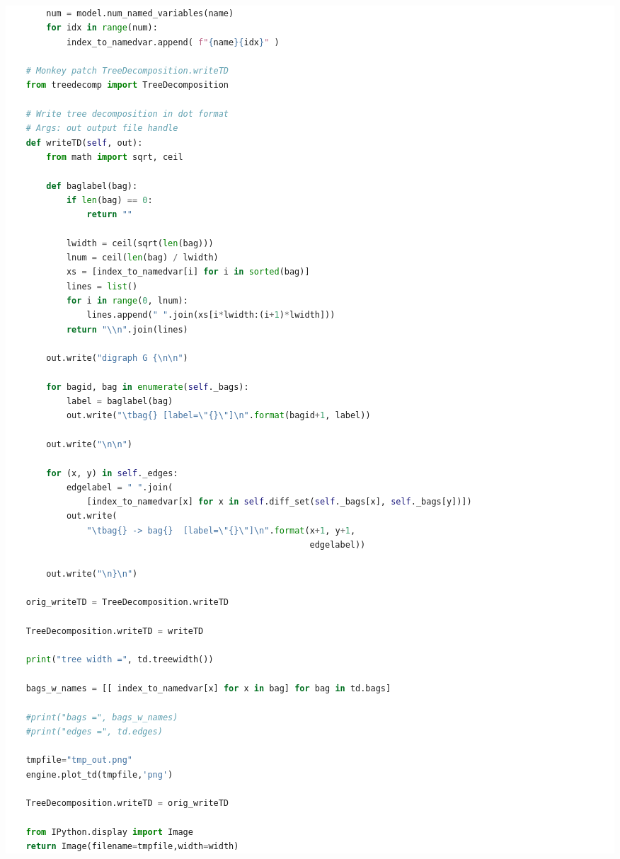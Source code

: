 ```python
        num = model.num_named_variables(name)
        for idx in range(num):
            index_to_namedvar.append( f"{name}{idx}" )
    
    # Monkey patch TreeDecomposition.writeTD
    from treedecomp import TreeDecomposition

    # Write tree decomposition in dot format
    # Args: out output file handle
    def writeTD(self, out):
        from math import sqrt, ceil

        def baglabel(bag):
            if len(bag) == 0:
                return ""

            lwidth = ceil(sqrt(len(bag)))
            lnum = ceil(len(bag) / lwidth)
            xs = [index_to_namedvar[i] for i in sorted(bag)]
            lines = list()
            for i in range(0, lnum):
                lines.append(" ".join(xs[i*lwidth:(i+1)*lwidth]))
            return "\\n".join(lines)

        out.write("digraph G {\n\n")

        for bagid, bag in enumerate(self._bags):
            label = baglabel(bag)
            out.write("\tbag{} [label=\"{}\"]\n".format(bagid+1, label))

        out.write("\n\n")

        for (x, y) in self._edges:
            edgelabel = " ".join(
                [index_to_namedvar[x] for x in self.diff_set(self._bags[x], self._bags[y])])
            out.write(
                "\tbag{} -> bag{}  [label=\"{}\"]\n".format(x+1, y+1,
                                                            edgelabel))

        out.write("\n}\n")

    orig_writeTD = TreeDecomposition.writeTD

    TreeDecomposition.writeTD = writeTD
    
    print("tree width =", td.treewidth())
    
    bags_w_names = [[ index_to_namedvar[x] for x in bag] for bag in td.bags]
    
    #print("bags =", bags_w_names)
    #print("edges =", td.edges)
    
    tmpfile="tmp_out.png"
    engine.plot_td(tmpfile,'png')
    
    TreeDecomposition.writeTD = orig_writeTD
    
    from IPython.display import Image
    return Image(filename=tmpfile,width=width)
```
